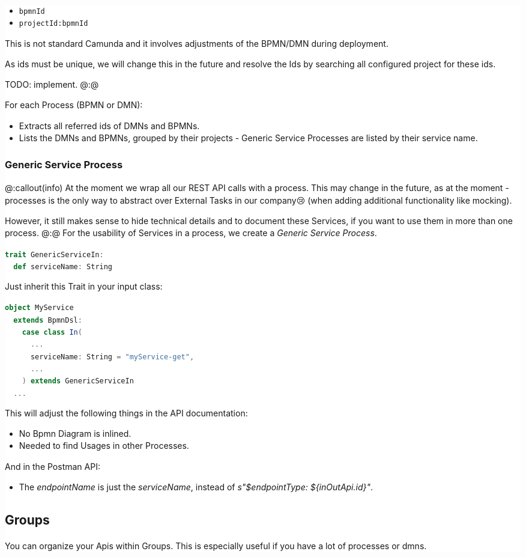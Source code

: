 - `bpmnId`
- `projectId:bpmnId`

This is not standard Camunda and it involves adjustments of the BPMN/DMN during deployment.

As ids must be unique, we will change this in the future and resolve the Ids by searching all configured project for these ids.

TODO: implement.
@:@

For each Process (BPMN or DMN):

- Extracts all referred ids of DMNs and BPMNs.
- Lists the DMNs and BPMNs, grouped by their projects - Generic Service Processes are listed by their service name.


### Generic Service Process
@:callout(info)
At the moment we wrap all our REST API calls with a process. This may change in the future, as at the moment - processes is the only way to abstract over External Tasks in our company😢 (when adding additional functionality like mocking).

However, it still makes sense to hide technical details and to document these Services, if you want to use them in more than one process.
@:@
For the usability of Services in a process, we create a _Generic Service Process_.

```scala
trait GenericServiceIn:
  def serviceName: String
```

Just inherit this Trait in your input class:

```scala
object MyService
  extends BpmnDsl: 
    case class In(
      ...
      serviceName: String = "myService-get",
      ...
    ) extends GenericServiceIn
  ...
```

This will adjust the following things in the API documentation:

- No Bpmn Diagram is inlined.
- Needed to find Usages in other Processes.

And in the Postman API:

- The _endpointName_ is just the _serviceName_, instead of _s"$endpointType: $\{inOutApi.id\}"_.

## Groups
You can organize your Apis within Groups.
This is especially useful if you have a lot of processes or dmns.
